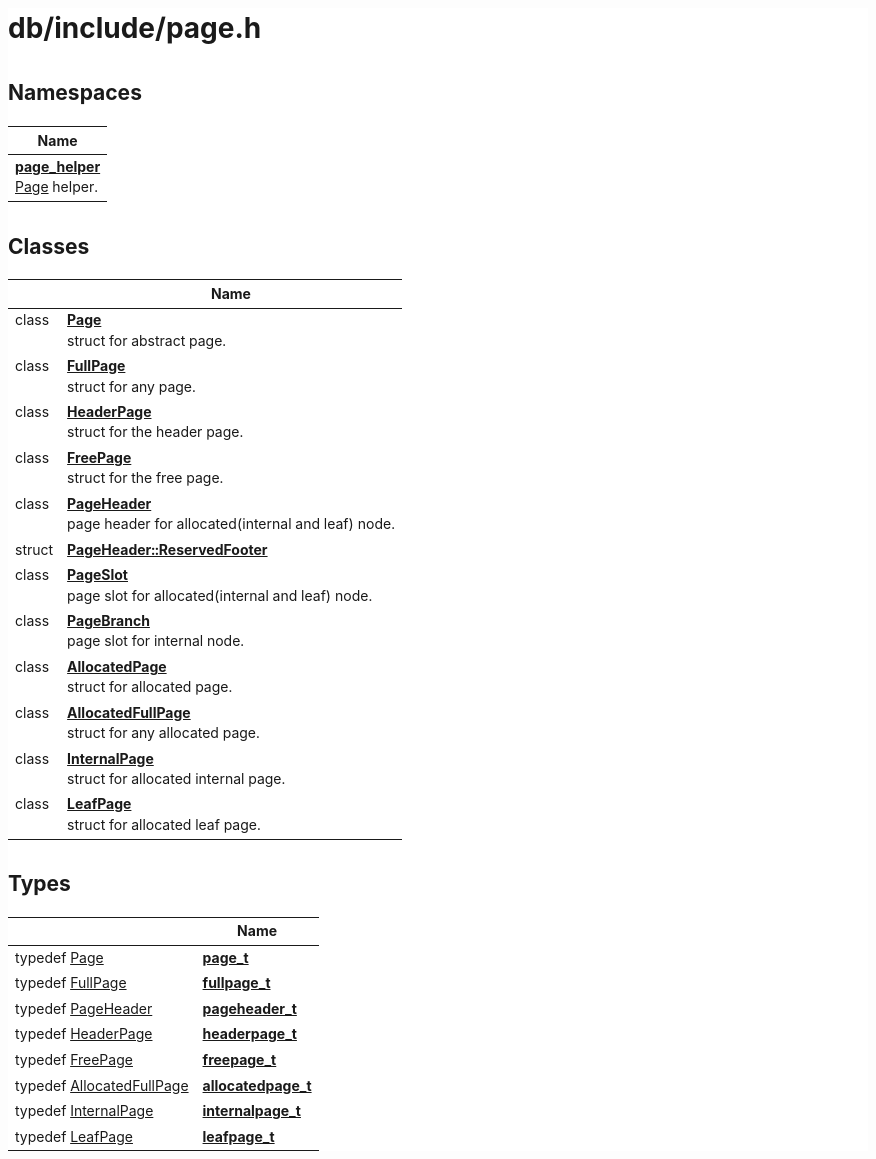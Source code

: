 

# db/include/page.h



## Namespaces

| Name           |
| -------------- |
| **[page_helper](/Namespaces/page_helper)** <br><a href="/Classes/Page">Page</a> helper.  |

## Classes

|                | Name           |
| -------------- | -------------- |
| class | **[Page](/Classes/Page)** <br>struct for abstract page.  |
| class | **[FullPage](/Classes/FullPage)** <br>struct for any page.  |
| class | **[HeaderPage](/Classes/HeaderPage)** <br>struct for the header page.  |
| class | **[FreePage](/Classes/FreePage)** <br>struct for the free page.  |
| class | **[PageHeader](/Classes/PageHeader)** <br>page header for allocated(internal and leaf) node.  |
| struct | **[PageHeader::ReservedFooter](/Classes/PageHeader_1_1ReservedFooter)**  |
| class | **[PageSlot](/Classes/PageSlot)** <br>page slot for allocated(internal and leaf) node.  |
| class | **[PageBranch](/Classes/PageBranch)** <br>page slot for internal node.  |
| class | **[AllocatedPage](/Classes/AllocatedPage)** <br>struct for allocated page.  |
| class | **[AllocatedFullPage](/Classes/AllocatedFullPage)** <br>struct for any allocated page.  |
| class | **[InternalPage](/Classes/InternalPage)** <br>struct for allocated internal page.  |
| class | **[LeafPage](/Classes/LeafPage)** <br>struct for allocated leaf page.  |

## Types

|                | Name           |
| -------------- | -------------- |
| typedef <a href="/Classes/Page">Page</a> | **[page_t](/Modules/DiskSpaceManager#typedef-page_t)**  |
| typedef <a href="/Classes/FullPage">FullPage</a> | **[fullpage_t](/Modules/DiskSpaceManager#typedef-fullpage_t)**  |
| typedef <a href="/Classes/PageHeader">PageHeader</a> | **[pageheader_t](/Modules/DiskSpaceManager#typedef-pageheader_t)**  |
| typedef <a href="/Classes/HeaderPage">HeaderPage</a> | **[headerpage_t](/Modules/DiskSpaceManager#typedef-headerpage_t)**  |
| typedef <a href="/Classes/FreePage">FreePage</a> | **[freepage_t](/Modules/DiskSpaceManager#typedef-freepage_t)**  |
| typedef <a href="/Classes/AllocatedFullPage">AllocatedFullPage</a> | **[allocatedpage_t](/Modules/DiskSpaceManager#typedef-allocatedpage_t)**  |
| typedef <a href="/Classes/InternalPage">InternalPage</a> | **[internalpage_t](/Modules/DiskSpaceManager#typedef-internalpage_t)**  |
| typedef <a href="/Classes/LeafPage">LeafPage</a> | **[leafpage_t](/Modules/DiskSpaceManager#typedef-leafpage_t)**  |
